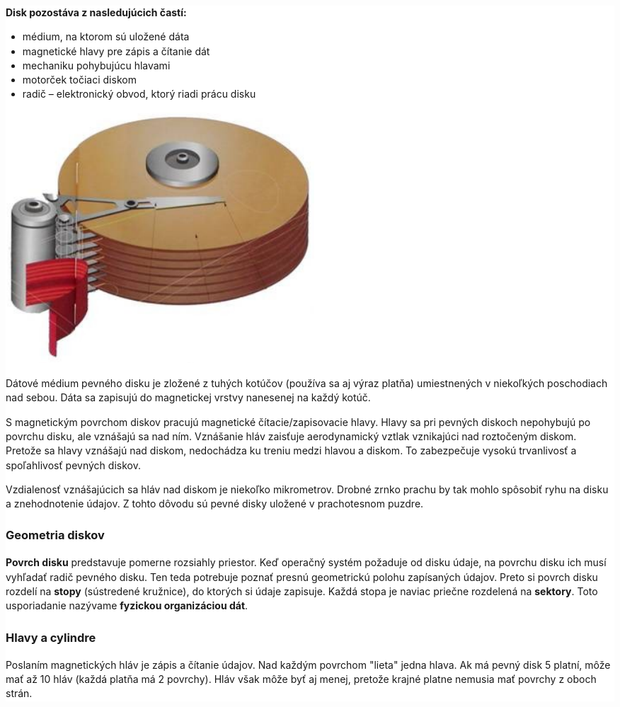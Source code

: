 
**Disk pozostáva z nasledujúcich častí:**

- médium, na ktorom sú uložené dáta
- magnetické hlavy pre zápis a čítanie dát
- mechaniku pohybujúcu hlavami
- motorček točiaci diskom
- radič – elektronický obvod, ktorý riadi prácu disku

![Pevny-disk](img/pevny-disk.png)

Dátové médium pevného disku je zložené z tuhých kotúčov (používa sa aj výraz platňa) umiestnených v niekoľkých poschodiach nad sebou. Dáta sa zapisujú do magnetickej vrstvy nanesenej na každý kotúč.

S magnetickým povrchom diskov pracujú magnetické čítacie/zapisovacie hlavy. Hlavy sa pri pevných diskoch nepohybujú po povrchu disku, ale vznášajú sa nad ním. Vznášanie hláv zaisťuje aerodynamický vztlak vznikajúci nad roztočeným diskom. Pretože sa hlavy vznášajú nad diskom, nedochádza ku treniu medzi hlavou a diskom. To zabezpečuje vysokú trvanlivosť a spoľahlivosť pevných diskov.

Vzdialenosť vznášajúcich sa hláv nad diskom je niekoľko mikrometrov. Drobné zrnko prachu by tak mohlo spôsobiť ryhu na disku a znehodnotenie údajov. Z tohto dôvodu sú pevné disky uložené v prachotesnom puzdre.

### Geometria diskov
**Povrch disku** predstavuje pomerne rozsiahly priestor. Keď operačný systém požaduje od disku údaje, na povrchu disku ich musí vyhľadať radič pevného disku. Ten teda potrebuje poznať presnú geometrickú polohu zapísaných údajov. Preto si povrch disku rozdelí na **stopy** (sústredené kružnice), do ktorých si údaje zapisuje. Každá stopa je naviac priečne rozdelená na **sektory**. Toto usporiadanie nazývame **fyzickou organizáciou dát**.

### Hlavy a cylindre
Poslaním magnetických hláv je zápis a čítanie údajov. Nad každým povrchom "lieta" jedna hlava. Ak má pevný disk 5 platní, môže mať až 10 hláv (každá platňa má 2 povrchy). Hláv však môže byť aj menej, pretože krajné platne nemusia mať povrchy z oboch strán.
